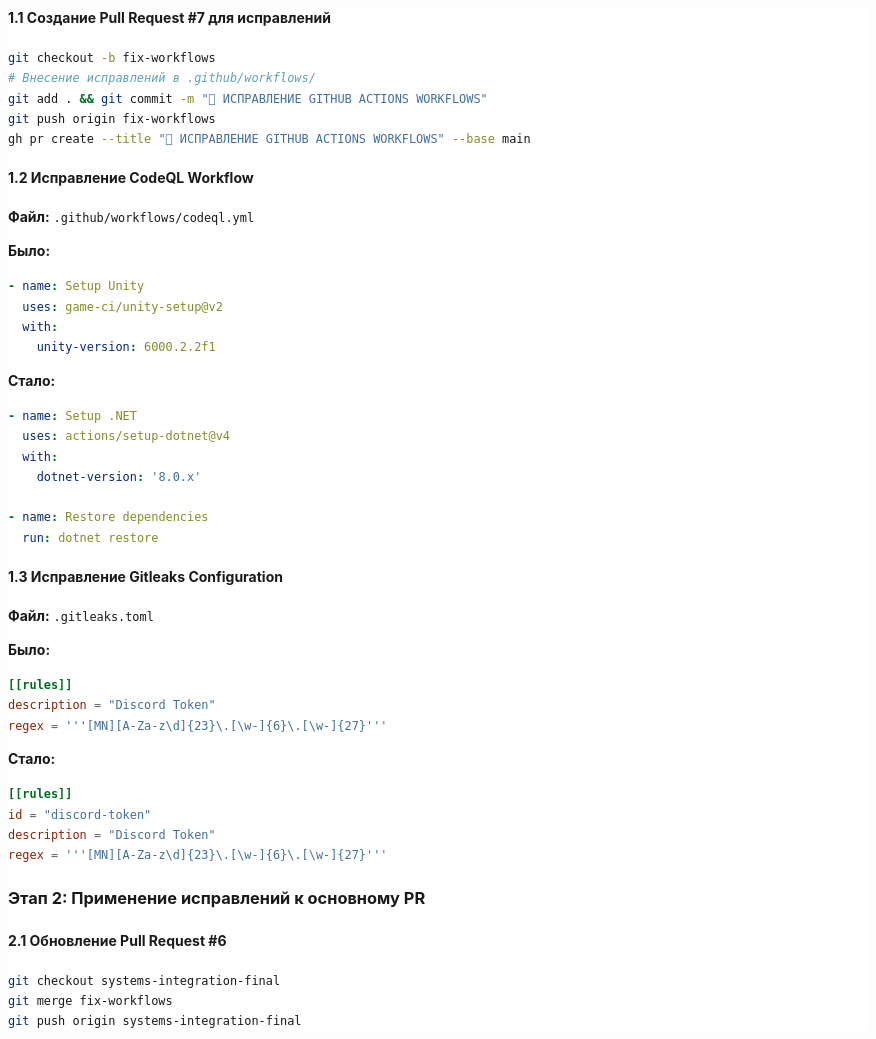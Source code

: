 #### 1.1 Создание Pull Request #7 для исправлений
```bash
git checkout -b fix-workflows
# Внесение исправлений в .github/workflows/
git add . && git commit -m "🔧 ИСПРАВЛЕНИЕ GITHUB ACTIONS WORKFLOWS"
git push origin fix-workflows
gh pr create --title "🔧 ИСПРАВЛЕНИЕ GITHUB ACTIONS WORKFLOWS" --base main
```

#### 1.2 Исправление CodeQL Workflow
**Файл:** `.github/workflows/codeql.yml`

**Было:**
```yaml
- name: Setup Unity
  uses: game-ci/unity-setup@v2
  with:
    unity-version: 6000.2.2f1
```

**Стало:**
```yaml
- name: Setup .NET
  uses: actions/setup-dotnet@v4
  with:
    dotnet-version: '8.0.x'

- name: Restore dependencies
  run: dotnet restore
```

#### 1.3 Исправление Gitleaks Configuration
**Файл:** `.gitleaks.toml`

**Было:**
```toml
[[rules]]
description = "Discord Token"
regex = '''[MN][A-Za-z\d]{23}\.[\w-]{6}\.[\w-]{27}'''
```

**Стало:**
```toml
[[rules]]
id = "discord-token"
description = "Discord Token"
regex = '''[MN][A-Za-z\d]{23}\.[\w-]{6}\.[\w-]{27}'''
```

### Этап 2: Применение исправлений к основному PR

#### 2.1 Обновление Pull Request #6
```bash
git checkout systems-integration-final
git merge fix-workflows
git push origin systems-integration-final
```
